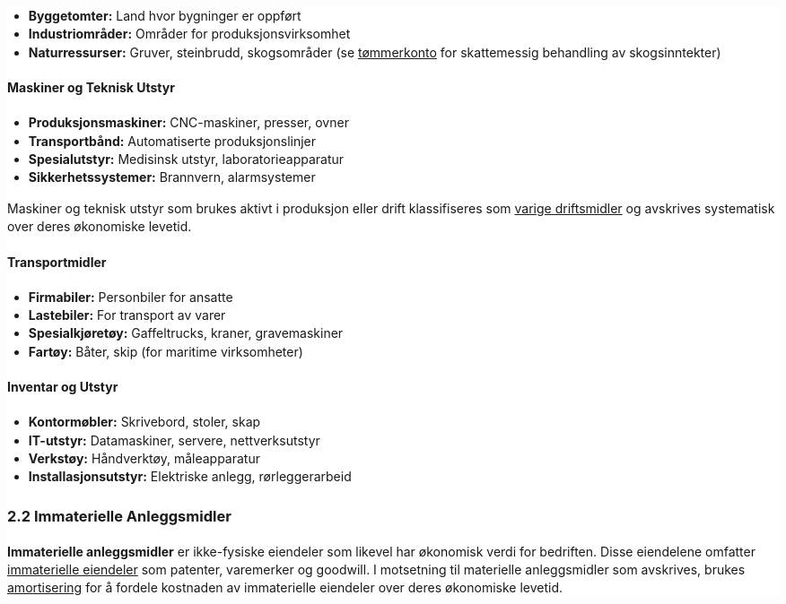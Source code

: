 * **Byggetomter:** Land hvor bygninger er oppført
* **Industriområder:** Områder for produksjonsvirksomhet
* **Naturressurser:** Gruver, steinbrudd, skogsområder (se [tømmerkonto](/blogs/regnskap/hva-er-tommerkonto "Hva er Tømmerkonto? Skatteoptimalisering for Skogbruk") for skattemessig behandling av skogsinntekter)

#### Maskiner og Teknisk Utstyr

* **Produksjonsmaskiner:** CNC-maskiner, presser, ovner
* **Transportbånd:** Automatiserte produksjonslinjer
* **Spesialutstyr:** Medisinsk utstyr, laboratorieapparatur
* **Sikkerhetssystemer:** Brannvern, alarmsystemer

Maskiner og teknisk utstyr som brukes aktivt i produksjon eller drift klassifiseres som [varige driftsmidler](/blogs/regnskap/hva-er-varige-driftsmidler "Hva er Varige Driftsmidler? Komplett Guide til Avskrivbare Anleggsmidler") og avskrives systematisk over deres økonomiske levetid.

#### Transportmidler

* **Firmabiler:** Personbiler for ansatte
* **Lastebiler:** For transport av varer
* **Spesialkjøretøy:** Gaffeltrucks, kraner, gravemaskiner
* **Fartøy:** Båter, skip (for maritime virksomheter)

#### Inventar og Utstyr

* **Kontormøbler:** Skrivebord, stoler, skap
* **IT-utstyr:** Datamaskiner, servere, nettverksutstyr
* **Verkstøy:** Håndverktøy, måleapparatur
* **Installasjonsutstyr:** Elektriske anlegg, rørleggerarbeid

### 2.2 Immaterielle Anleggsmidler

**Immaterielle anleggsmidler** er ikke-fysiske eiendeler som likevel har økonomisk verdi for bedriften. Disse eiendelene omfatter [immaterielle eiendeler](/blogs/regnskap/hva-er-imaterielle-eiendeler "Hva er Imaterielle Eiendeler? Komplett Guide til Immaterielle Verdier i Regnskap") som patenter, varemerker og goodwill. I motsetning til materielle anleggsmidler som avskrives, brukes [amortisering](/blogs/regnskap/hva-er-amortisering "Hva er Amortisering? En Komplett Guide til Avskrivninger") for å fordele kostnaden av immaterielle eiendeler over deres økonomiske levetid.
